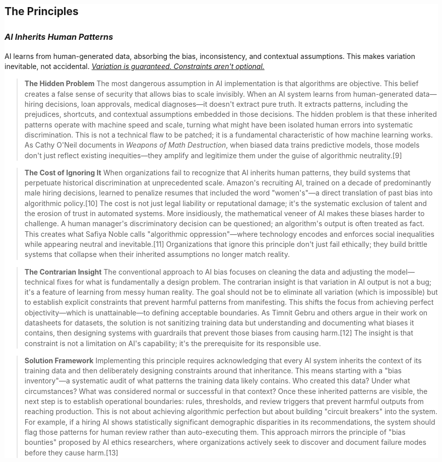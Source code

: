 ## The Principles

### ***AI Inherits Human Patterns***

AI learns from human-generated data, absorbing the bias, inconsistency, and contextual assumptions. This makes variation inevitable, not accidental. <u>*Variation is guaranteed. Constraints aren't optional.*</u>

> **The Hidden Problem** The most dangerous assumption in AI implementation is that algorithms are objective. This belief creates a false sense of security that allows bias to scale invisibly. When an AI system learns from human-generated data—hiring decisions, loan approvals, medical diagnoses—it doesn't extract pure truth. It extracts patterns, including the prejudices, shortcuts, and contextual assumptions embedded in those decisions. The hidden problem is that these inherited patterns operate with machine speed and scale, turning what might have been isolated human errors into systematic discrimination. This is not a technical flaw to be patched; it is a fundamental characteristic of how machine learning works. As Cathy O'Neil documents in *Weapons of Math Destruction*, when biased data trains predictive models, those models don't just reflect existing inequities—they amplify and legitimize them under the guise of algorithmic neutrality.\[9\]

> **The Cost of Ignoring It** When organizations fail to recognize that AI inherits human patterns, they build systems that perpetuate historical discrimination at unprecedented scale. Amazon's recruiting AI, trained on a decade of predominantly male hiring decisions, learned to penalize resumes that included the word "women's"—a direct translation of past bias into algorithmic policy.\[10\] The cost is not just legal liability or reputational damage; it's the systematic exclusion of talent and the erosion of trust in automated systems. More insidiously, the mathematical veneer of AI makes these biases harder to challenge. A human manager's discriminatory decision can be questioned; an algorithm's output is often treated as fact. This creates what Safiya Noble calls "algorithmic oppression"—where technology encodes and enforces social inequalities while appearing neutral and inevitable.\[11\] Organizations that ignore this principle don't just fail ethically; they build brittle systems that collapse when their inherited assumptions no longer match reality.

> **The Contrarian Insight** The conventional approach to AI bias focuses on cleaning the data and adjusting the model—technical fixes for what is fundamentally a design problem. The contrarian insight is that variation in AI output is not a bug; it's a feature of learning from messy human reality. The goal should not be to eliminate all variation (which is impossible) but to establish explicit constraints that prevent harmful patterns from manifesting. This shifts the focus from achieving perfect objectivity—which is unattainable—to defining acceptable boundaries. As Timnit Gebru and others argue in their work on datasheets for datasets, the solution is not sanitizing training data but understanding and documenting what biases it contains, then designing systems with guardrails that prevent those biases from causing harm.\[12\] The insight is that constraint is not a limitation on AI's capability; it's the prerequisite for its responsible use.

> **Solution Framework** Implementing this principle requires acknowledging that every AI system inherits the context of its training data and then deliberately designing constraints around that inheritance. This means starting with a "bias inventory"—a systematic audit of what patterns the training data likely contains. Who created this data? Under what circumstances? What was considered normal or successful in that context? Once these inherited patterns are visible, the next step is to establish operational boundaries: rules, thresholds, and review triggers that prevent harmful outputs from reaching production. This is not about achieving algorithmic perfection but about building "circuit breakers" into the system. For example, if a hiring AI shows statistically significant demographic disparities in its recommendations, the system should flag those patterns for human review rather than auto-executing them. This approach mirrors the principle of "bias bounties" proposed by AI ethics researchers, where organizations actively seek to discover and document failure modes before they cause harm.\[13\]
